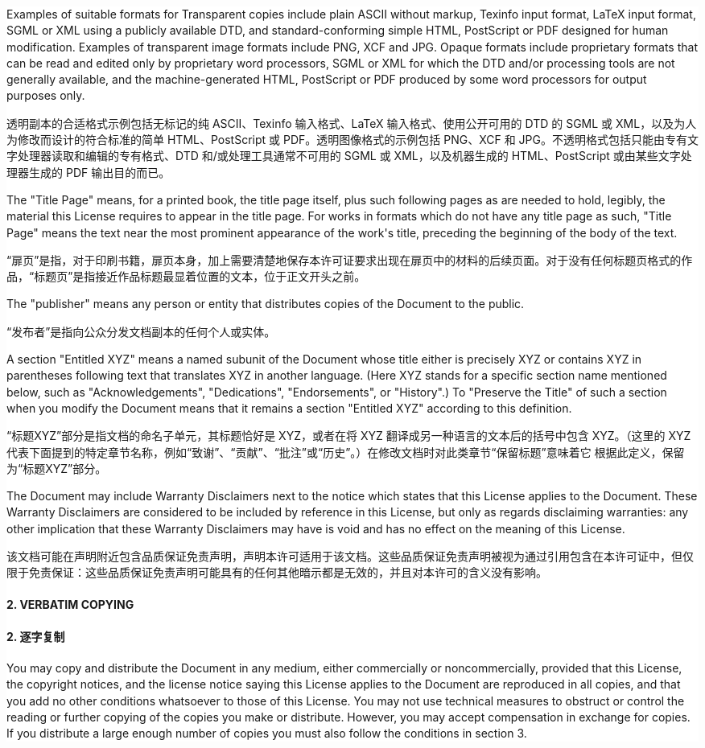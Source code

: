 Examples of suitable formats for Transparent copies include plain
ASCII without markup, Texinfo input format, LaTeX input format, SGML
or XML using a publicly available DTD, and standard-conforming simple
HTML, PostScript or PDF designed for human modification. Examples of
transparent image formats include PNG, XCF and JPG. Opaque formats
include proprietary formats that can be read and edited only by
proprietary word processors, SGML or XML for which the DTD and/or
processing tools are not generally available, and the
machine-generated HTML, PostScript or PDF produced by some word
processors for output purposes only.

透明副本的合适格式示例包括无标记的纯 ASCII、Texinfo 输入格式、LaTeX 输入格式、使用公开可用的 DTD 的 SGML 或 XML，以及为人为修改而设计的符合标准的简单 HTML、PostScript 或 PDF。透明图像格式的示例包括 PNG、XCF 和 JPG。不透明格式包括只能由专有文字处理器读取和编辑的专有格式、DTD 和/或处理工具通常不可用的 SGML 或 XML，以及机器生成的 HTML、PostScript 或由某些文字处理器生成的 PDF 输出目的而已。

The "Title Page" means, for a printed book, the title page itself,
plus such following pages as are needed to hold, legibly, the material
this License requires to appear in the title page. For works in
formats which do not have any title page as such, "Title Page" means
the text near the most prominent appearance of the work's title,
preceding the beginning of the body of the text.

“扉页”是指，对于印刷书籍，扉页本身，加上需要清楚地保存本许可证要求出现在扉页中的材料的后续页面。对于没有任何标题页格式的作品，“标题页”是指接近作品标题最显着位置的文本，位于正文开头之前。

The "publisher" means any person or entity that distributes copies of
the Document to the public.

“发布者”是指向公众分发文档副本的任何个人或实体。

A section "Entitled XYZ" means a named subunit of the Document whose
title either is precisely XYZ or contains XYZ in parentheses following
text that translates XYZ in another language. (Here XYZ stands for a
specific section name mentioned below, such as "Acknowledgements",
"Dedications", "Endorsements", or "History".) To "Preserve the Title"
of such a section when you modify the Document means that it remains a
section "Entitled XYZ" according to this definition.

“标题XYZ”部分是指文档的命名子单元，其标题恰好是 XYZ，或者在将 XYZ 翻译成另一种语言的文本后的括号中包含 XYZ。（这里的 XYZ 代表下面提到的特定章节名称，例如“致谢”、“贡献”、“批注”或“历史”。）在修改文档时对此类章节“保留标题”意味着它 根据此定义，保留为“标题XYZ”部分。

The Document may include Warranty Disclaimers next to the notice which
states that this License applies to the Document. These Warranty
Disclaimers are considered to be included by reference in this
License, but only as regards disclaiming warranties: any other
implication that these Warranty Disclaimers may have is void and has
no effect on the meaning of this License.

该文档可能在声明附近包含品质保证免责声明，声明本许可适用于该文档。这些品质保证免责声明被视为通过引用包含在本许可证中，但仅限于免责保证：这些品质保证免责声明可能具有的任何其他暗示都是无效的，并且对本许可的含义没有影响。

#### 2. VERBATIM COPYING

#### 2. 逐字复制

You may copy and distribute the Document in any medium, either
commercially or noncommercially, provided that this License, the
copyright notices, and the license notice saying this License applies
to the Document are reproduced in all copies, and that you add no
other conditions whatsoever to those of this License. You may not use
technical measures to obstruct or control the reading or further
copying of the copies you make or distribute. However, you may accept
compensation in exchange for copies. If you distribute a large enough
number of copies you must also follow the conditions in section 3.
